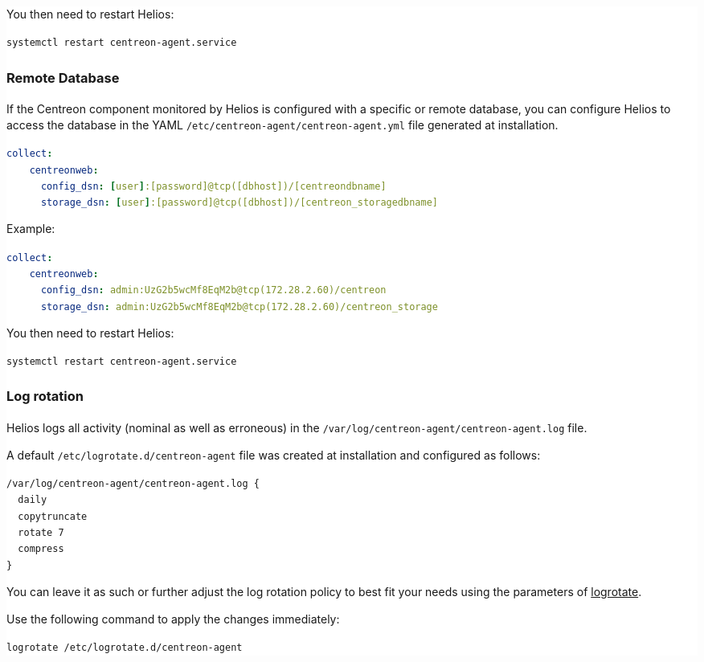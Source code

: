 You then need to restart Helios:

```
systemctl restart centreon-agent.service
```

### Remote Database

If the Centreon component monitored by Helios is configured with a specific or remote database, you can configure Helios to access the database in the YAML `/etc/centreon-agent/centreon-agent.yml` file generated at installation.

```yaml
collect:
    centreonweb:
      config_dsn: [user]:[password]@tcp([dbhost])/[centreondbname]
      storage_dsn: [user]:[password]@tcp([dbhost])/[centreon_storagedbname]
```

Example:

```yaml
collect:
    centreonweb:
      config_dsn: admin:UzG2b5wcMf8EqM2b@tcp(172.28.2.60)/centreon
      storage_dsn: admin:UzG2b5wcMf8EqM2b@tcp(172.28.2.60)/centreon_storage

```

You then need to restart Helios:

```
systemctl restart centreon-agent.service
```

### Log rotation

Helios logs all activity (nominal as well as erroneous) in the `/var/log/centreon-agent/centreon-agent.log` file.

A default `/etc/logrotate.d/centreon-agent` file was created at installation and configured as follows:

```
/var/log/centreon-agent/centreon-agent.log {
  daily
  copytruncate
  rotate 7
  compress
}
```

You can leave it as such or further adjust the log rotation policy to best fit your needs using the parameters of [logrotate](https://linux.die.net/man/8/logrotate).

Use the following command to apply the changes immediately:

```
logrotate /etc/logrotate.d/centreon-agent
```

